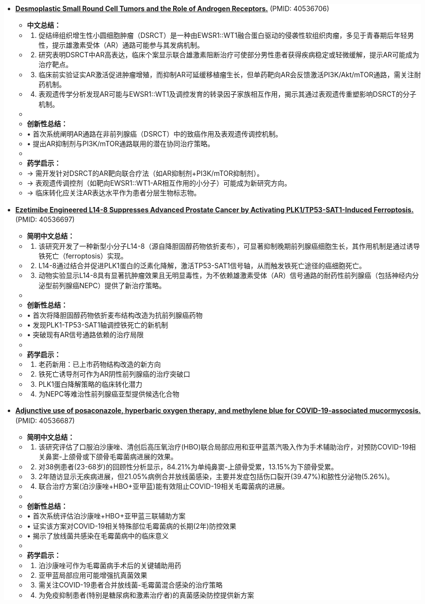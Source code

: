 *   **[Desmoplastic Small Round Cell Tumors and the Role of Androgen Receptors.](https://pubmed.ncbi.nlm.nih.gov/40536706/)** (PMID: 40536706)
    *   **中文总结：**
    *   1. 促结缔组织增生性小圆细胞肿瘤（DSRCT）是一种由EWSR1::WT1融合蛋白驱动的侵袭性软组织肉瘤，多见于青春期后年轻男性，提示雄激素受体（AR）通路可能参与其发病机制。
    *   2. 研究表明DSRCT中AR高表达，临床个案显示联合雄激素阻断治疗可使部分男性患者获得疾病稳定或轻微缓解，提示AR可能成为治疗靶点。
    *   3. 临床前实验证实AR激活促进肿瘤增殖，而抑制AR可延缓移植瘤生长，但单药靶向AR会反馈激活PI3K/Akt/mTOR通路，需关注耐药机制。
    *   4. 表观遗传学分析发现AR可能与EWSR1::WT1及调控发育的转录因子家族相互作用，揭示其通过表观遗传重塑影响DSRCT的分子机制。
    *   
    *   **创新性总结：**
    *   • 首次系统阐明AR通路在非前列腺癌（DSRCT）中的致癌作用及表观遗传调控机制。
    *   • 提出AR抑制剂与PI3K/mTOR通路联用的潜在协同治疗策略。
    *   
    *   **药学启示：**
    *   → 需开发针对DSRCT的AR靶向联合疗法（如AR抑制剂+PI3K/mTOR抑制剂）。
    *   → 表观遗传调控剂（如靶向EWSR1::WT1-AR相互作用的小分子）可能成为新研究方向。
    *   → 临床转化应关注AR表达水平作为患者分层生物标志物。

*   **[Ezetimibe Engineered L14-8 Suppresses Advanced Prostate Cancer by Activating PLK1/TP53-SAT1-Induced Ferroptosis.](https://pubmed.ncbi.nlm.nih.gov/40536697/)** (PMID: 40536697)
    *   **简明中文总结：**
    *   1. 该研究开发了一种新型小分子L14-8（源自降胆固醇药物依折麦布），可显著抑制晚期前列腺癌细胞生长，其作用机制是通过诱导铁死亡（ferroptosis）实现。
    *   2. L14-8通过结合并促进PLK1蛋白的泛素化降解，激活TP53-SAT1信号轴，从而触发铁死亡途径的癌细胞死亡。
    *   3. 动物实验显示L14-8具有显著抗肿瘤效果且无明显毒性，为不依赖雄激素受体（AR）信号通路的耐药性前列腺癌（包括神经内分泌型前列腺癌NEPC）提供了新治疗策略。
    *   
    *   **创新性总结：**
    *   • 首次将降胆固醇药物依折麦布结构改造为抗前列腺癌药物
    *   • 发现PLK1-TP53-SAT1轴调控铁死亡的新机制
    *   • 突破现有AR信号通路依赖的治疗局限
    *   
    *   **药学启示：**
    *   1. 老药新用：已上市药物结构改造的新方向
    *   2. 铁死亡诱导剂可作为AR阴性前列腺癌的治疗突破口
    *   3. PLK1蛋白降解策略的临床转化潜力
    *   4. 为NEPC等难治性前列腺癌亚型提供候选化合物

*   **[Adjunctive use of posaconazole, hyperbaric oxygen therapy, and methylene blue for COVID-19-associated mucormycosis.](https://pubmed.ncbi.nlm.nih.gov/40536687/)** (PMID: 40536687)
    *   **简明中文总结：**
    *   1. 该研究评估了口服泊沙康唑、清创后高压氧治疗(HBO)联合局部应用和亚甲蓝蒸汽吸入作为手术辅助治疗，对预防COVID-19相关鼻窦-上颌骨或下颌骨毛霉菌病进展的效果。
    *   2. 对38例患者(23-68岁)的回顾性分析显示，84.21%为单纯鼻窦-上颌骨受累，13.15%为下颌骨受累。
    *   3. 2年随访显示无疾病进展，但21.05%病例合并放线菌感染，主要并发症包括伤口裂开(39.47%)和脓性分泌物(5.26%)。
    *   4. 联合治疗方案(泊沙康唑+HBO+亚甲蓝)能有效阻止COVID-19相关毛霉菌病的进展。
    *   
    *   **创新性总结：**
    *   • 首次系统评估泊沙康唑+HBO+亚甲蓝三联辅助方案
    *   • 证实该方案对COVID-19相关特殊部位毛霉菌病的长期(2年)防控效果
    *   • 揭示了放线菌共感染在毛霉菌病中的临床意义
    *   
    *   **药学启示：**
    *   1. 泊沙康唑可作为毛霉菌病手术后的关键辅助用药
    *   2. 亚甲蓝局部应用可能增强抗真菌效果
    *   3. 需关注COVID-19患者合并放线菌-毛霉菌混合感染的治疗策略
    *   4. 为免疫抑制患者(特别是糖尿病和激素治疗者)的真菌感染防控提供新方案
